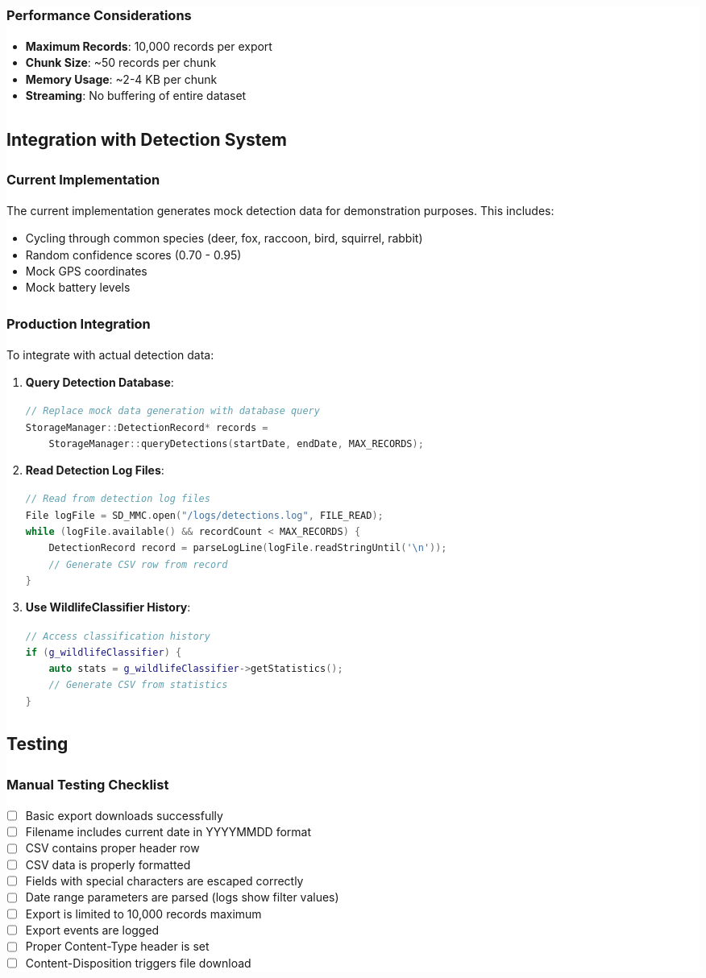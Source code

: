 ### Performance Considerations
- **Maximum Records**: 10,000 records per export
- **Chunk Size**: ~50 records per chunk
- **Memory Usage**: ~2-4 KB per chunk
- **Streaming**: No buffering of entire dataset

## Integration with Detection System

### Current Implementation
The current implementation generates mock detection data for demonstration purposes. This includes:
- Cycling through common species (deer, fox, raccoon, bird, squirrel, rabbit)
- Random confidence scores (0.70 - 0.95)
- Mock GPS coordinates
- Mock battery levels

### Production Integration
To integrate with actual detection data:

1. **Query Detection Database**:
   ```cpp
   // Replace mock data generation with database query
   StorageManager::DetectionRecord* records = 
       StorageManager::queryDetections(startDate, endDate, MAX_RECORDS);
   ```

2. **Read Detection Log Files**:
   ```cpp
   // Read from detection log files
   File logFile = SD_MMC.open("/logs/detections.log", FILE_READ);
   while (logFile.available() && recordCount < MAX_RECORDS) {
       DetectionRecord record = parseLogLine(logFile.readStringUntil('\n'));
       // Generate CSV row from record
   }
   ```

3. **Use WildlifeClassifier History**:
   ```cpp
   // Access classification history
   if (g_wildlifeClassifier) {
       auto stats = g_wildlifeClassifier->getStatistics();
       // Generate CSV from statistics
   }
   ```

## Testing

### Manual Testing Checklist
- [ ] Basic export downloads successfully
- [ ] Filename includes current date in YYYYMMDD format
- [ ] CSV contains proper header row
- [ ] CSV data is properly formatted
- [ ] Fields with special characters are escaped correctly
- [ ] Date range parameters are parsed (logs show filter values)
- [ ] Export is limited to 10,000 records maximum
- [ ] Export events are logged
- [ ] Proper Content-Type header is set
- [ ] Content-Disposition triggers file download
